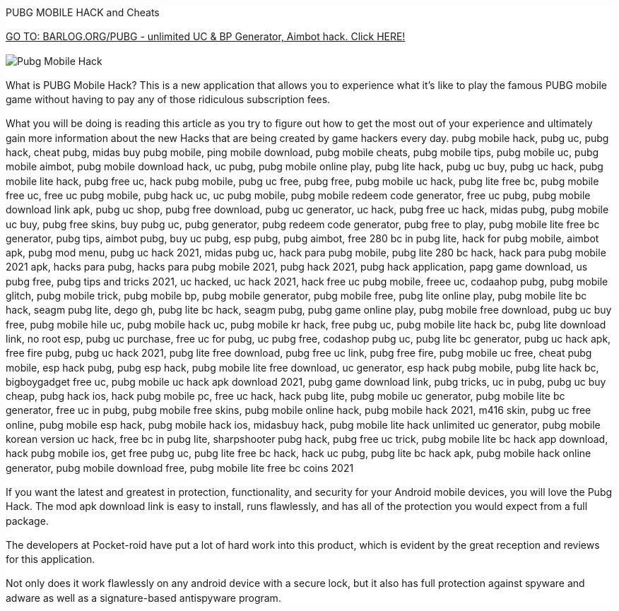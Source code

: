 PUBG MOBILE HACK and Cheats

[GO TO: BARLOG.ORG/PUBG  - unlimited UC & BP Generator, Aimbot hack. Click HERE!](https://barlog.org/pubg)

![Pubg Mobile Hack](https://d30womf5coomej.cloudfront.net/a/32/93259ece-5240-4f54-a44c-609b25c99476.jpg)

What is PUBG Mobile Hack? This is a new application that allows you to experience what it’s like to play the famous PUBG mobile game without having to pay any of those ridiculous subscription fees. 

What you will be doing is reading this article as you try to figure out how to get the most out of your experience and ultimately gain more information about the new Hacks that are being created by game hackers every day. pubg mobile hack, pubg uc, pubg hack, cheat pubg, midas buy pubg mobile, ping mobile download, pubg mobile cheats, pubg mobile tips, pubg mobile uc, pubg mobile aimbot, pubg mobile download hack, uc pubg, pubg mobile online play, pubg lite hack, pubg uc buy, pubg uc hack, pubg mobile lite hack, pubg free uc, hack pubg mobile, pubg uc free, pubg free, pubg mobile uc hack, pubg lite free bc, pubg mobile free uc, free uc pubg mobile, pubg hack uc, uc pubg mobile, pubg mobile redeem code generator, free uc pubg, pubg mobile download link apk, pubg uc shop, pubg free download, pubg uc generator, uc hack, pubg free uc hack, midas pubg, pubg mobile uc buy, pubg free skins, buy pubg uc, pubg generator, pubg redeem code generator, pubg free to play, pubg mobile lite free bc generator, pubg tips, aimbot pubg, buy uc pubg, esp pubg, pubg aimbot, free 280 bc in pubg lite, hack for pubg mobile, aimbot apk, pubg mod menu, pubg uc hack 2021, midas pubg uc, hack para pubg mobile, pubg lite 280 bc hack, hack para pubg mobile 2021 apk, hacks para pubg, hacks para pubg mobile 2021, pubg hack 2021, pubg hack application, papg game download, us pubg free, pubg tips and tricks 2021, uc hacked, uc hack 2021, hack free uc pubg mobile, freee uc, codaahop pubg, pubg mobile glitch, pubg mobile trick, pubg mobile bp, pubg mobile generator, pubg mobile free, pubg lite online play, pubg mobile lite bc hack, seagm pubg lite, dego gh, pubg lite bc hack, seagm pubg, pubg game online play, pubg mobile free download, pubg uc buy free, pubg mobile hile uc, pubg mobile hack uc, pubg mobile kr hack, free pubg uc, pubg mobile lite hack bc, pubg lite download link, no root esp, pubg uc purchase, free uc for pubg, uc pubg free, codashop pubg uc, pubg lite bc generator, pubg uc hack apk, free fire pubg, pubg uc hack 2021, pubg lite free download, pubg free uc link, pubg free fire, pubg mobile uc free, cheat pubg mobile, esp hack pubg, pubg esp hack, pubg mobile lite free download, uc generator, esp hack pubg mobile, pubg lite hack bc, bigboygadget free uc, pubg mobile uc hack apk download 2021, pubg game download link, pubg tricks, uc in pubg, pubg uc buy cheap, pubg hack ios, hack pubg mobile pc, free uc hack, hack pubg lite, pubg mobile uc generator, pubg mobile lite bc generator, free uc in pubg, pubg mobile free skins, pubg mobile online hack, pubg mobile hack 2021, m416 skin, pubg uc free online, pubg mobile esp hack, pubg mobile hack ios, midasbuy hack, pubg mobile lite hack unlimited uc generator, pubg mobile korean version uc hack, free bc in pubg lite, sharpshooter pubg hack, pubg free uc trick, pubg mobile lite bc hack app download, hack pubg mobile ios, get free pubg uc, pubg lite free bc hack, hack uc pubg, pubg lite bc hack apk, pubg mobile hack online generator, pubg mobile download free, pubg mobile lite free bc coins 2021

If you want the latest and greatest in protection, functionality, and security for your Android mobile devices, you will love the Pubg Hack. The mod apk download link is easy to install, runs flawlessly, and has all of the protection you would expect from a full package.

The developers at Pocket-roid have put a lot of hard work into this product, which is evident by the great reception and reviews for this application.

Not only does it work flawlessly on any android device with a secure lock, but it also has full protection against spyware and adware as well as a signature-based antispyware program.
